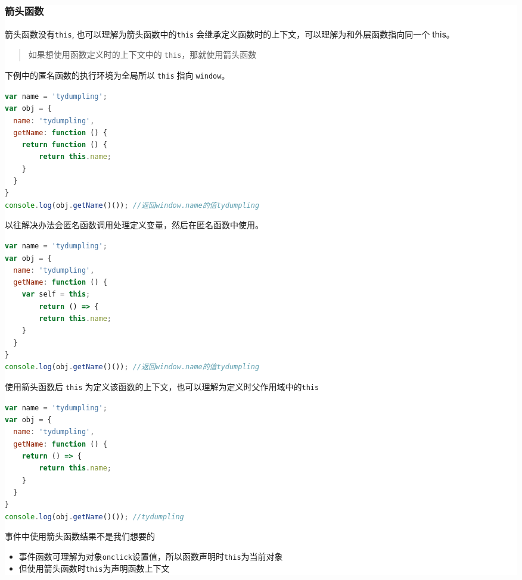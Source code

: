 ### 箭头函数

箭头函数没有`this`, 也可以理解为箭头函数中的`this` 会继承定义函数时的上下文，可以理解为和外层函数指向同一个 this。

> 如果想使用函数定义时的上下文中的 `this`，那就使用箭头函数

下例中的匿名函数的执行环境为全局所以 `this` 指向 `window`。

```js
var name = 'tydumpling';
var obj = {
  name: 'tydumpling',
  getName: function () {
    return function () {
    	return this.name;
    }
  }
}
console.log(obj.getName()()); //返回window.name的值tydumpling
```

以往解决办法会匿名函数调用处理定义变量，然后在匿名函数中使用。

```js
var name = 'tydumpling';
var obj = {
  name: 'tydumpling',
  getName: function () {
    var self = this;
		return () => {
    	return this.name;
    }
  }
}
console.log(obj.getName()()); //返回window.name的值tydumpling
```

使用箭头函数后 `this` 为定义该函数的上下文，也可以理解为定义时父作用域中的`this`

```js
var name = 'tydumpling';
var obj = {
  name: 'tydumpling',
  getName: function () {
    return () => {
    	return this.name;
    }
  }
}
console.log(obj.getName()()); //tydumpling
```

事件中使用箭头函数结果不是我们想要的

- 事件函数可理解为对象`onclick`设置值，所以函数声明时`this`为当前对象
- 但使用箭头函数时`this`为声明函数上下文
